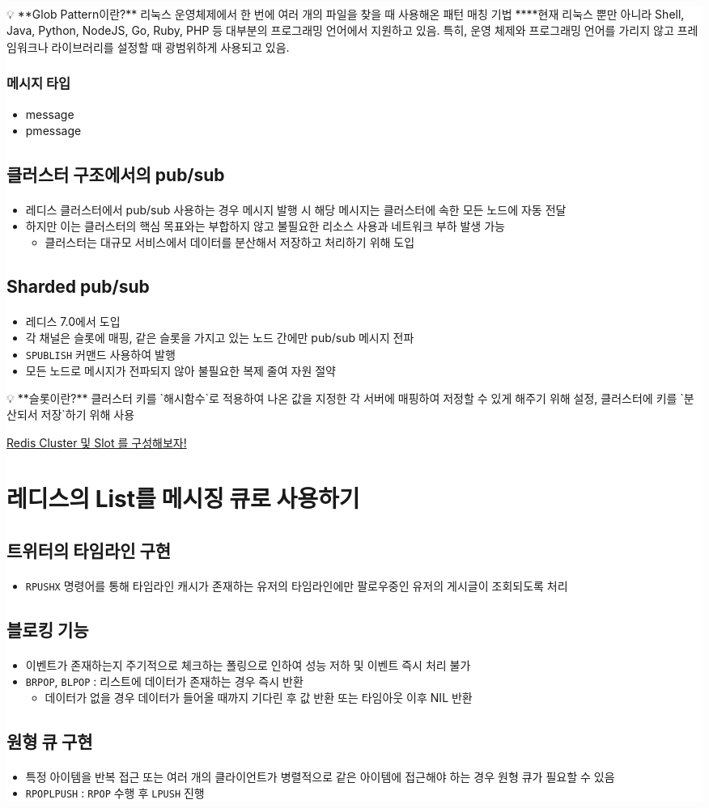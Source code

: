 <aside>
💡 **Glob Pattern이란?**
리눅스 운영체제에서 한 번에 여러 개의 파일을 찾을 때 사용해온 패턴 매칭 기법
****현재 리눅스 뿐만 아니라 Shell, Java, Python, NodeJS, Go, Ruby, PHP 등 대부분의 프로그래밍 언어에서 지원하고 있음. 특히, 운영 체제와 프로그래밍 언어를 가리지 않고 프레임워크나 라이브러리를 설정할 때 광범위하게 사용되고 있음.

</aside>

### 메시지 타입

- message
- pmessage

## 클러스터 구조에서의 pub/sub

- 레디스 클러스터에서 pub/sub 사용하는 경우 메시지 발행 시 해당 메시지는 클러스터에 속한 모든 노드에 자동 전달
- 하지만 이는 클러스터의 핵심 목표와는 부합하지 않고 불필요한 리소스 사용과 네트워크 부하 발생 가능
    - 클러스터는 대규모 서비스에서 데이터를 분산해서 저장하고 처리하기 위해 도입

## Sharded pub/sub

- 레디스 7.0에서 도입
- 각 채널은 슬롯에 매핑, 같은 슬롯을 가지고 있는 노드 간에만 pub/sub 메시지 전파
- `SPUBLISH` 커맨드 사용하여 발행
- 모든 노드로 메시지가 전파되지 않아 불필요한 복제 줄여 자원 절약

<aside>
💡 **슬롯이란?**
클러스터 키를 `해시함수`로 적용하여 나온 값을 지정한 각 서버에 매핑하여 저정할 수 있게 해주기 위해 설정, 클러스터에 키를 `분산되서 저장`하기 위해 사용

</aside>

[Redis Cluster 및 Slot 를 구성해보자!](https://velog.io/@limsubin/Redis-Cluster를-구성해보자#span-stylecolorlightcoral-slot-이란-span)

# 레디스의 List를 메시징 큐로 사용하기

## 트위터의 타임라인 구현

- `RPUSHX` 명령어를 통해 타임라인 캐시가 존재하는 유저의 타임라인에만 팔로우중인 유저의 게시글이 조회되도록 처리

## 블로킹 기능

- 이벤트가 존재하는지 주기적으로 체크하는 폴링으로 인하여 성능 저하 및 이벤트 즉시 처리 불가
- `BRPOP`, `BLPOP` : 리스트에 데이터가 존재하는 경우 즉시 반환
    - 데이터가 없을 경우 데이터가 들어올 때까지 기다린 후 값 반환 또는 타임아웃 이후 NIL 반환

## 원형 큐 구현

- 특정 아이템을 반복 접근  또는 여러 개의 클라이언트가 병렬적으로 같은 아이템에 접근해야 하는 경우 원형 큐가 필요할 수 있음
- `RPOPLPUSH` : `RPOP` 수행 후 `LPUSH` 진행
